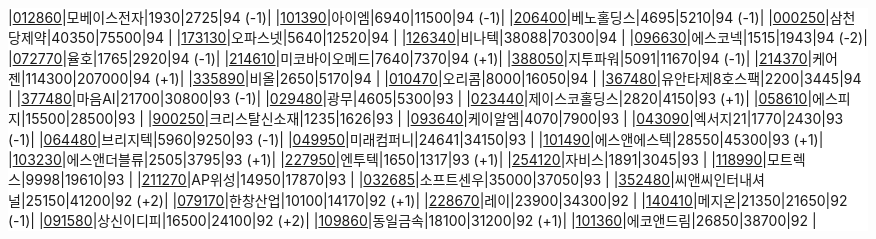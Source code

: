 |[012860](https://finance.daum.net/quotes/A012860)|모베이스전자|1930|2725|94 (-1)|
|[101390](https://finance.daum.net/quotes/A101390)|아이엠|6940|11500|94 (-1)|
|[206400](https://finance.daum.net/quotes/A206400)|베노홀딩스|4695|5210|94 (-1)|
|[000250](https://finance.daum.net/quotes/A000250)|삼천당제약|40350|75500|94 |
|[173130](https://finance.daum.net/quotes/A173130)|오파스넷|5640|12520|94 |
|[126340](https://finance.daum.net/quotes/A126340)|비나텍|38088|70300|94 |
|[096630](https://finance.daum.net/quotes/A096630)|에스코넥|1515|1943|94 (-2)|
|[072770](https://finance.daum.net/quotes/A072770)|율호|1765|2920|94 (-1)|
|[214610](https://finance.daum.net/quotes/A214610)|미코바이오메드|7640|7370|94 (+1)|
|[388050](https://finance.daum.net/quotes/A388050)|지투파워|5091|11670|94 (-1)|
|[214370](https://finance.daum.net/quotes/A214370)|케어젠|114300|207000|94 (+1)|
|[335890](https://finance.daum.net/quotes/A335890)|비올|2650|5170|94 |
|[010470](https://finance.daum.net/quotes/A010470)|오리콤|8000|16050|94 |
|[367480](https://finance.daum.net/quotes/A367480)|유안타제8호스팩|2200|3445|94 |
|[377480](https://finance.daum.net/quotes/A377480)|마음AI|21700|30800|93 (-1)|
|[029480](https://finance.daum.net/quotes/A029480)|광무|4605|5300|93 |
|[023440](https://finance.daum.net/quotes/A023440)|제이스코홀딩스|2820|4150|93 (+1)|
|[058610](https://finance.daum.net/quotes/A058610)|에스피지|15500|28500|93 |
|[900250](https://finance.daum.net/quotes/A900250)|크리스탈신소재|1235|1626|93 |
|[093640](https://finance.daum.net/quotes/A093640)|케이알엠|4070|7900|93 |
|[043090](https://finance.daum.net/quotes/A043090)|엑서지21|1770|2430|93 (-1)|
|[064480](https://finance.daum.net/quotes/A064480)|브리지텍|5960|9250|93 (-1)|
|[049950](https://finance.daum.net/quotes/A049950)|미래컴퍼니|24641|34150|93 |
|[101490](https://finance.daum.net/quotes/A101490)|에스앤에스텍|28550|45300|93 (+1)|
|[103230](https://finance.daum.net/quotes/A103230)|에스앤더블류|2505|3795|93 (+1)|
|[227950](https://finance.daum.net/quotes/A227950)|엔투텍|1650|1317|93 (+1)|
|[254120](https://finance.daum.net/quotes/A254120)|자비스|1891|3045|93 |
|[118990](https://finance.daum.net/quotes/A118990)|모트렉스|9998|19610|93 |
|[211270](https://finance.daum.net/quotes/A211270)|AP위성|14950|17870|93 |
|[032685](https://finance.daum.net/quotes/A032685)|소프트센우|35000|37050|93 |
|[352480](https://finance.daum.net/quotes/A352480)|씨앤씨인터내셔널|25150|41200|92 (+2)|
|[079170](https://finance.daum.net/quotes/A079170)|한창산업|10100|14170|92 (+1)|
|[228670](https://finance.daum.net/quotes/A228670)|레이|23900|34300|92 |
|[140410](https://finance.daum.net/quotes/A140410)|메지온|21350|21650|92 (-1)|
|[091580](https://finance.daum.net/quotes/A091580)|상신이디피|16500|24100|92 (+2)|
|[109860](https://finance.daum.net/quotes/A109860)|동일금속|18100|31200|92 (+1)|
|[101360](https://finance.daum.net/quotes/A101360)|에코앤드림|26850|38700|92 |